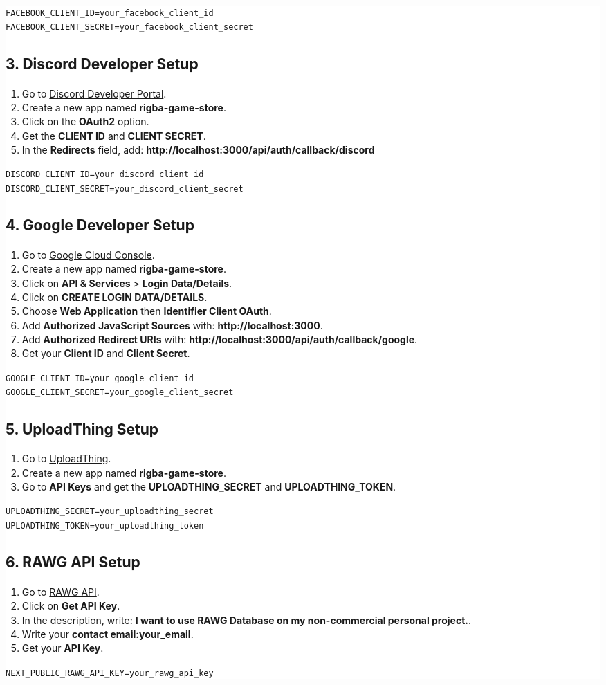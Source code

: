 ```env
FACEBOOK_CLIENT_ID=your_facebook_client_id
FACEBOOK_CLIENT_SECRET=your_facebook_client_secret
```

## 3. Discord Developer Setup
1. Go to [Discord Developer Portal](https://discord.com/developers/applications).
2. Create a new app named **rigba-game-store**.
3. Click on the **OAuth2** option.
4. Get the **CLIENT ID** and **CLIENT SECRET**.
5. In the **Redirects** field, add: **http://localhost:3000/api/auth/callback/discord**

```env
DISCORD_CLIENT_ID=your_discord_client_id
DISCORD_CLIENT_SECRET=your_discord_client_secret
```

## 4. Google Developer Setup
1. Go to [Google Cloud Console](https://console.cloud.google.com).
2. Create a new app named **rigba-game-store**.
3. Click on **API & Services** > **Login Data/Details**.
4. Click on **CREATE LOGIN DATA/DETAILS**.
5. Choose **Web Application** then **Identifier Client OAuth**.
6. Add **Authorized JavaScript Sources** with: **http://localhost:3000**.
7. Add **Authorized Redirect URIs** with: **http://localhost:3000/api/auth/callback/google**.
8. Get your **Client ID** and **Client Secret**.

```env
GOOGLE_CLIENT_ID=your_google_client_id
GOOGLE_CLIENT_SECRET=your_google_client_secret
```

## 5. UploadThing Setup
1. Go to [UploadThing](https://uploadthing.com).
3. Create a new app named **rigba-game-store**.
4. Go to **API Keys** and get the **UPLOADTHING_SECRET** and **UPLOADTHING_TOKEN**.

```env
UPLOADTHING_SECRET=your_uploadthing_secret
UPLOADTHING_TOKEN=your_uploadthing_token
```

## 6. RAWG API Setup
1. Go to [RAWG API](https://rawg.io/apidocs).
2. Click on **Get API Key**.
3. In the description, write: **I want to use RAWG Database on my non-commercial personal project.**.
4. Write your **contact email:your_email**.
5. Get your **API Key**.

```env
NEXT_PUBLIC_RAWG_API_KEY=your_rawg_api_key
```
